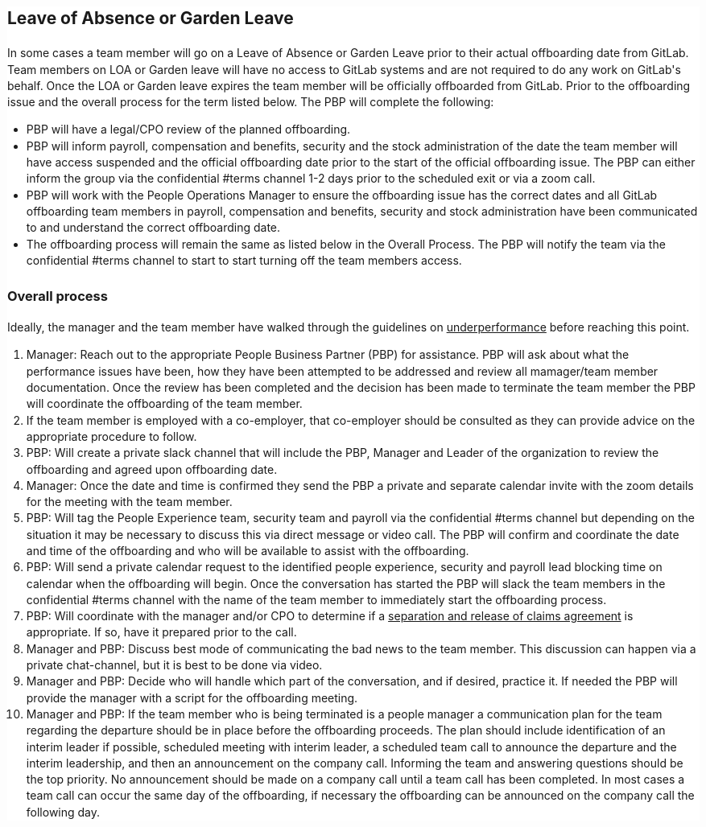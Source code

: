 ## Leave of Absence or Garden Leave

In some cases a team member will go on a Leave of Absence or Garden Leave prior to their actual offboarding date from GitLab.  Team members on LOA or Garden leave will have no access to GitLab systems and are not required to do any work on GitLab's behalf.  Once the LOA or Garden leave expires the team member will be officially offboarded from GitLab.  Prior to the offboarding issue and the overall process for the term listed below.  The PBP will complete the following:

*  PBP will have a legal/CPO review of the planned offboarding.
*  PBP will inform payroll, compensation and benefits, security and the stock administration of the date the team member will have access suspended and the official offboarding date prior to the start of the official offboarding issue.  The PBP can either inform the group via the confidential #terms channel 1-2 days prior to the scheduled exit or via a zoom call.  
*  PBP will work with the People Operations Manager to ensure the offboarding issue has the correct dates and all GitLab offboarding team members in payroll, compensation and benefits, security and stock administration have been communicated to and understand the correct offboarding date. 
*  The offboarding process will remain the same as listed below in the Overall Process.  The PBP will notify the team via  the confidential #terms channel to start to start turning off the team members access.  

### Overall process

Ideally, the manager and the team member have walked through the guidelines on [underperformance](/handbook/underperformance) before reaching this point.

1. Manager: Reach out to the appropriate People Business Partner (PBP) for assistance.
PBP will ask about what the performance issues have been, how they have been attempted to be addressed and review all mamager/team member documentation.
Once the review has been completed and the decision has been made to terminate the team member the PBP will coordinate the offboarding of the team member.
1. If the team member is employed with a co-employer, that co-employer should be consulted as they can provide advice on the appropriate procedure to follow.
1. PBP: Will create a private slack channel that will include the PBP, Manager and Leader of the organization to review the offboarding and agreed upon offboarding date. 
1. Manager: Once the date and time is confirmed they send the PBP a private and separate calendar invite with the zoom details for the meeting with the team member. 
1. PBP: Will tag the People Experience team, security team and payroll via the confidential #terms channel but depending on the situation it may be necessary to discuss this via direct message or video call. The PBP will confirm and coordinate the date and time of the offboarding and who will be available to assist with the offboarding.
1. PBP: Will send a private calendar request to the identified people experience, security and payroll lead blocking time on calendar when the offboarding will begin.  Once the conversation has started the PBP will slack the team members in the confidential #terms channel with the name of the team member to immediately start the offboarding process.
1. PBP: Will coordinate with the manager and/or CPO to determine if a [separation and release of claims agreement](#Separation-and-Release-of-Claims-Agreements) is appropriate. If so, have it prepared prior to the call.
1. Manager and PBP: Discuss best mode of communicating the bad news to the team member. This discussion can happen via a private chat-channel, but it is best to be done via video.
1. Manager and PBP: Decide who will handle which part of the conversation, and if desired, practice it.
If needed the PBP will provide the manager with a script for the offboarding meeting.
1. Manager and PBP: If the team member who is being terminated is a people manager a communication plan for the team regarding the departure should be in place before the offboarding proceeds.
The plan should include identification of an interim leader if possible, scheduled meeting with interim leader, a scheduled team call to announce the departure and the interim leadership, and then an announcement on the company call.
Informing the team and answering questions should be the top priority.
No announcement should be made on a company call until a team call has been completed.
In most cases a team call can occur the same day of the offboarding, if necessary the offboarding can be announced on the company call the following day.